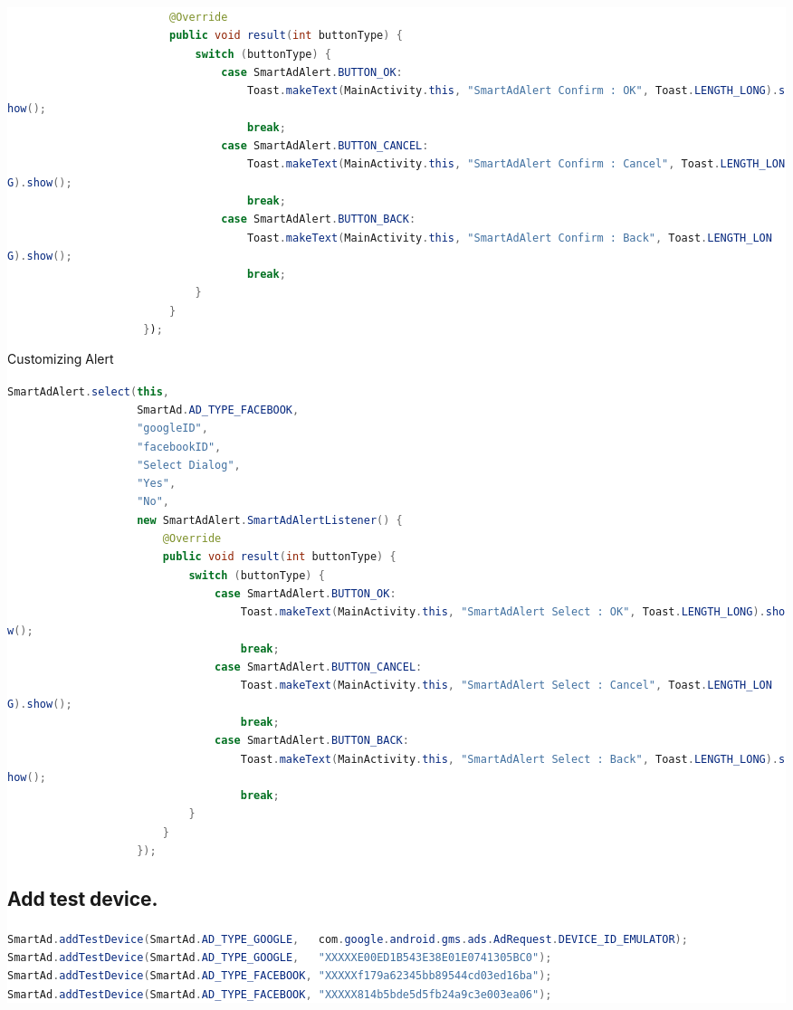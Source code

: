```java
                         @Override
                         public void result(int buttonType) {
                             switch (buttonType) {
                                 case SmartAdAlert.BUTTON_OK:
                                     Toast.makeText(MainActivity.this, "SmartAdAlert Confirm : OK", Toast.LENGTH_LONG).show();
                                     break;
                                 case SmartAdAlert.BUTTON_CANCEL:
                                     Toast.makeText(MainActivity.this, "SmartAdAlert Confirm : Cancel", Toast.LENGTH_LONG).show();
                                     break;
                                 case SmartAdAlert.BUTTON_BACK:
                                     Toast.makeText(MainActivity.this, "SmartAdAlert Confirm : Back", Toast.LENGTH_LONG).show();
                                     break;
                             }
                         }
                     });
```
Customizing Alert
```java
SmartAdAlert.select(this,
                    SmartAd.AD_TYPE_FACEBOOK,
                    "googleID",
                    "facebookID",
                    "Select Dialog",
                    "Yes",
                    "No",
                    new SmartAdAlert.SmartAdAlertListener() {
                        @Override
                        public void result(int buttonType) {
                            switch (buttonType) {
                                case SmartAdAlert.BUTTON_OK:
                                    Toast.makeText(MainActivity.this, "SmartAdAlert Select : OK", Toast.LENGTH_LONG).show();
                                    break;
                                case SmartAdAlert.BUTTON_CANCEL:
                                    Toast.makeText(MainActivity.this, "SmartAdAlert Select : Cancel", Toast.LENGTH_LONG).show();
                                    break;
                                case SmartAdAlert.BUTTON_BACK:
                                    Toast.makeText(MainActivity.this, "SmartAdAlert Select : Back", Toast.LENGTH_LONG).show();
                                    break;
                            }
                        }
                    });
```
## Add test device.
```java
SmartAd.addTestDevice(SmartAd.AD_TYPE_GOOGLE,   com.google.android.gms.ads.AdRequest.DEVICE_ID_EMULATOR);
SmartAd.addTestDevice(SmartAd.AD_TYPE_GOOGLE,   "XXXXXE00ED1B543E38E01E0741305BC0");
SmartAd.addTestDevice(SmartAd.AD_TYPE_FACEBOOK, "XXXXXf179a62345bb89544cd03ed16ba");
SmartAd.addTestDevice(SmartAd.AD_TYPE_FACEBOOK, "XXXXX814b5bde5d5fb24a9c3e003ea06");
```
